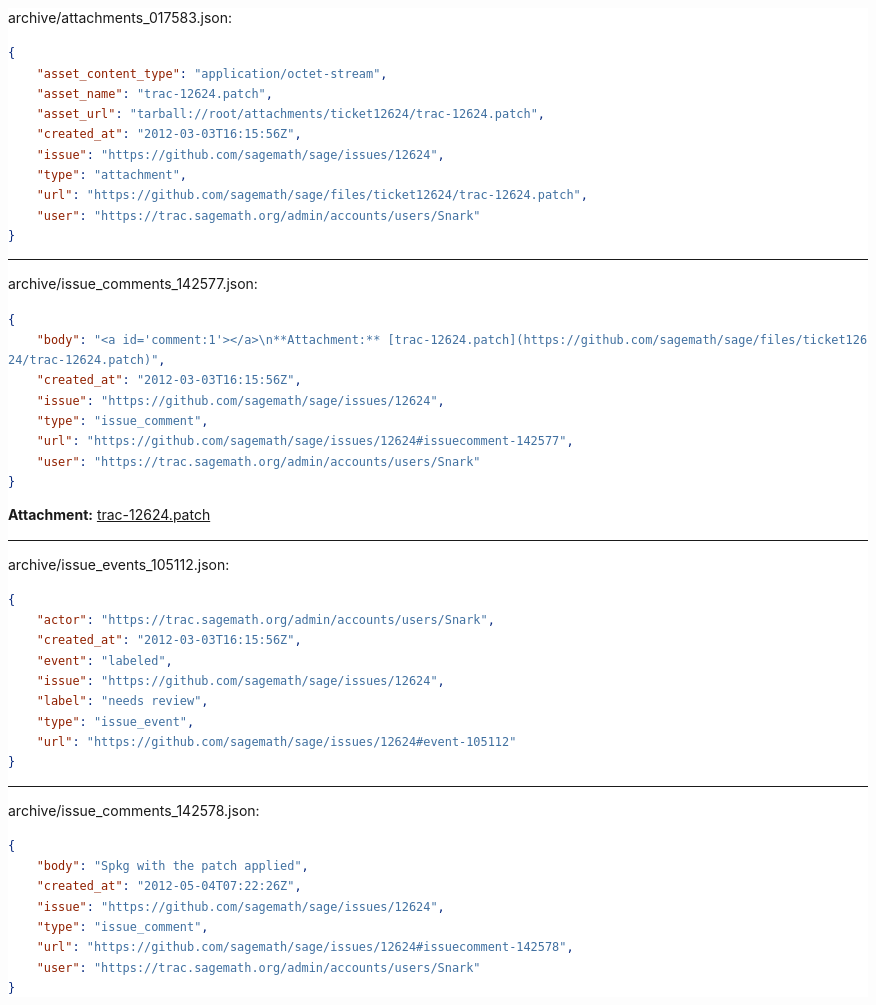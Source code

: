 archive/attachments_017583.json:
```json
{
    "asset_content_type": "application/octet-stream",
    "asset_name": "trac-12624.patch",
    "asset_url": "tarball://root/attachments/ticket12624/trac-12624.patch",
    "created_at": "2012-03-03T16:15:56Z",
    "issue": "https://github.com/sagemath/sage/issues/12624",
    "type": "attachment",
    "url": "https://github.com/sagemath/sage/files/ticket12624/trac-12624.patch",
    "user": "https://trac.sagemath.org/admin/accounts/users/Snark"
}
```



---

archive/issue_comments_142577.json:
```json
{
    "body": "<a id='comment:1'></a>\n**Attachment:** [trac-12624.patch](https://github.com/sagemath/sage/files/ticket12624/trac-12624.patch)",
    "created_at": "2012-03-03T16:15:56Z",
    "issue": "https://github.com/sagemath/sage/issues/12624",
    "type": "issue_comment",
    "url": "https://github.com/sagemath/sage/issues/12624#issuecomment-142577",
    "user": "https://trac.sagemath.org/admin/accounts/users/Snark"
}
```

<a id='comment:1'></a>
**Attachment:** [trac-12624.patch](https://github.com/sagemath/sage/files/ticket12624/trac-12624.patch)



---

archive/issue_events_105112.json:
```json
{
    "actor": "https://trac.sagemath.org/admin/accounts/users/Snark",
    "created_at": "2012-03-03T16:15:56Z",
    "event": "labeled",
    "issue": "https://github.com/sagemath/sage/issues/12624",
    "label": "needs review",
    "type": "issue_event",
    "url": "https://github.com/sagemath/sage/issues/12624#event-105112"
}
```



---

archive/issue_comments_142578.json:
```json
{
    "body": "Spkg with the patch applied",
    "created_at": "2012-05-04T07:22:26Z",
    "issue": "https://github.com/sagemath/sage/issues/12624",
    "type": "issue_comment",
    "url": "https://github.com/sagemath/sage/issues/12624#issuecomment-142578",
    "user": "https://trac.sagemath.org/admin/accounts/users/Snark"
}
```
